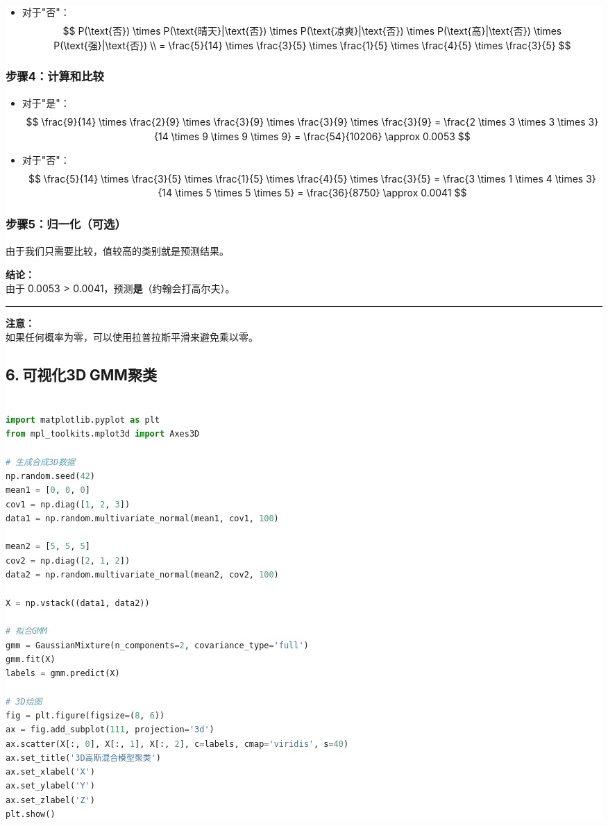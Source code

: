 - 对于"否"：
  $$
  P(\text{否}) \times P(\text{晴天}|\text{否}) \times P(\text{凉爽}|\text{否}) \times P(\text{高}|\text{否}) \times P(\text{强}|\text{否}) \\
  = \frac{5}{14} \times \frac{3}{5} \times \frac{1}{5} \times \frac{4}{5} \times \frac{3}{5}
  $$

### 步骤4：计算和比较

- 对于"是"：
  $$
  \frac{9}{14} \times \frac{2}{9} \times \frac{3}{9} \times \frac{3}{9} \times \frac{3}{9} = \frac{2 \times 3 \times 3 \times 3}{14 \times 9 \times 9 \times 9} = \frac{54}{10206} \approx 0.0053
  $$

- 对于"否"：
  $$
  \frac{5}{14} \times \frac{3}{5} \times \frac{1}{5} \times \frac{4}{5} \times \frac{3}{5} = \frac{3 \times 1 \times 4 \times 3}{14 \times 5 \times 5 \times 5} = \frac{36}{8750} \approx 0.0041
  $$

### 步骤5：归一化（可选）

由于我们只需要比较，值较高的类别就是预测结果。

**结论：**  
由于 $0.0053 > 0.0041$，预测**是**（约翰会打高尔夫）。

---

**注意：**  
如果任何概率为零，可以使用拉普拉斯平滑来避免乘以零。

## 6. 可视化3D GMM聚类

```python

import matplotlib.pyplot as plt
from mpl_toolkits.mplot3d import Axes3D

# 生成合成3D数据
np.random.seed(42)
mean1 = [0, 0, 0]
cov1 = np.diag([1, 2, 3])
data1 = np.random.multivariate_normal(mean1, cov1, 100)

mean2 = [5, 5, 5]
cov2 = np.diag([2, 1, 2])
data2 = np.random.multivariate_normal(mean2, cov2, 100)

X = np.vstack((data1, data2))

# 拟合GMM
gmm = GaussianMixture(n_components=2, covariance_type='full')
gmm.fit(X)
labels = gmm.predict(X)

# 3D绘图
fig = plt.figure(figsize=(8, 6))
ax = fig.add_subplot(111, projection='3d')
ax.scatter(X[:, 0], X[:, 1], X[:, 2], c=labels, cmap='viridis', s=40)
ax.set_title('3D高斯混合模型聚类')
ax.set_xlabel('X')
ax.set_ylabel('Y')
ax.set_zlabel('Z')
plt.show()
```